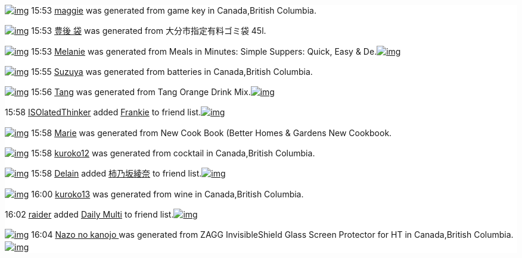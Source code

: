 [![img](http://www.deviantsart.com/29l37fv.png)](http://www.barcodekanojo.com/kanojo/3185117/maggie) 15:53 [maggie](http://www.barcodekanojo.com/kanojo/3185117/maggie) was generated from game key in Canada,British Columbia.

[![img](http://www.deviantsart.com/3s6pvno.png)](http://www.barcodekanojo.com/kanojo/3185118/%E8%B1%8A%E5%BE%8C%20%E8%A2%8B) 15:53 [豊後 袋](http://www.barcodekanojo.com/kanojo/3185118/%E8%B1%8A%E5%BE%8C%20%E8%A2%8B) was generated from 大分市指定有料ゴミ袋 45l.

[![img](http://www.deviantsart.com/2143a12.png)](http://www.barcodekanojo.com/kanojo/3185119/Melanie) 15:53 [Melanie](http://www.barcodekanojo.com/kanojo/3185119/Melanie) was generated from Meals in Minutes: Simple Suppers: Quick, Easy &amp; De.[![img](http://www.deviantsart.com/1fuj9ie.jpeg)](http://www.barcodekanojo.com/product_images/barcode/6000999/1416898370/50x50xMeals,P20in,P20Minutes,P3A,P20Simple,P20Suppers,P3A,P20Quick,P2C,P20Easy,P20,P26,P20De.jpg,qw=88,ah=88.pagespeed.ic.t6DRYq8cLD.jpg)

[![img](http://www.deviantsart.com/3nfvqkv.png)](http://www.barcodekanojo.com/kanojo/3185120/Suzuya) 15:55 [Suzuya](http://www.barcodekanojo.com/kanojo/3185120/Suzuya) was generated from batteries in Canada,British Columbia.

[![img](http://www.deviantsart.com/pllsog.png)](http://www.barcodekanojo.com/kanojo/3185121/Tang) 15:56 [Tang](http://www.barcodekanojo.com/kanojo/3185121/Tang) was generated from Tang Orange Drink Mix.[![img](http://www.deviantsart.com/2qmvd9u.jpeg)](http://www.barcodekanojo.com/product_images/barcode/6001001/1416898531/Tang%20Orange%20Drink%20Mix.jpg)

15:58 [ISOlatedThinker](http://www.barcodekanojo.com/user/382274/ISOlatedThinker) added [Frankie](http://www.barcodekanojo.com/kanojo/3163104/Frankie) to friend list.[![img](http://www.deviantsart.com/14sknhn.png)](http://www.barcodekanojo.com/kanojo/3163104/Frankie)

[![img](http://www.deviantsart.com/2o8sc0q.png)](http://www.barcodekanojo.com/kanojo/3185122/Marie) 15:58 [Marie](http://www.barcodekanojo.com/kanojo/3185122/Marie) was generated from New Cook Book (Better Homes &amp; Gardens New Cookbook.

[![img](http://www.deviantsart.com/3fe3er1.png)](http://www.barcodekanojo.com/kanojo/3185123/kuroko12) 15:58 [kuroko12](http://www.barcodekanojo.com/kanojo/3185123/kuroko12) was generated from cocktail in Canada,British Columbia.

[![img](http://www.deviantsart.com/ejqpsh.jpeg)](http://www.barcodekanojo.com/user/465307/Delain) 15:58 [Delain](http://www.barcodekanojo.com/user/465307/Delain) added [柿乃坂綾奈](http://www.barcodekanojo.com/kanojo/2685966/%E6%9F%BF%E4%B9%83%E5%9D%82%E7%B6%BE%E5%A5%88) to friend list.[![img](http://www.deviantsart.com/o4mj1i.png)](http://www.barcodekanojo.com/kanojo/2685966/%E6%9F%BF%E4%B9%83%E5%9D%82%E7%B6%BE%E5%A5%88)

[![img](http://www.deviantsart.com/29k76b5.png)](http://www.barcodekanojo.com/kanojo/3185124/kuroko13) 16:00 [kuroko13](http://www.barcodekanojo.com/kanojo/3185124/kuroko13) was generated from wine in Canada,British Columbia.

16:02 [raider](http://www.barcodekanojo.com/user/496717/raider) added [Daily Multi](http://www.barcodekanojo.com/kanojo/810173/Daily%20Multi) to friend list.[![img](http://www.deviantsart.com/32s414l.png)](http://www.barcodekanojo.com/kanojo/810173/Daily%20Multi)

[![img](http://www.deviantsart.com/mslb56.png)](http://www.barcodekanojo.com/kanojo/3185125/Nazo%20no%20kanojo%20) 16:04 [Nazo no kanojo ](http://www.barcodekanojo.com/kanojo/3185125/Nazo%20no%20kanojo%20) was generated from ZAGG InvisibleShield Glass Screen Protector for HT in Canada,British Columbia.[![img](http://www.deviantsart.com/6tiinj.jpeg)](http://www.barcodekanojo.com/product_images/barcode/6001008/1416898988/50x50xZAGG,P20InvisibleShield,P20Glass,P20Screen,P20Protector,P20for,P20HT.jpg,qw=88,ah=88.pagespeed.ic.sotraAcVL_.jpg)
